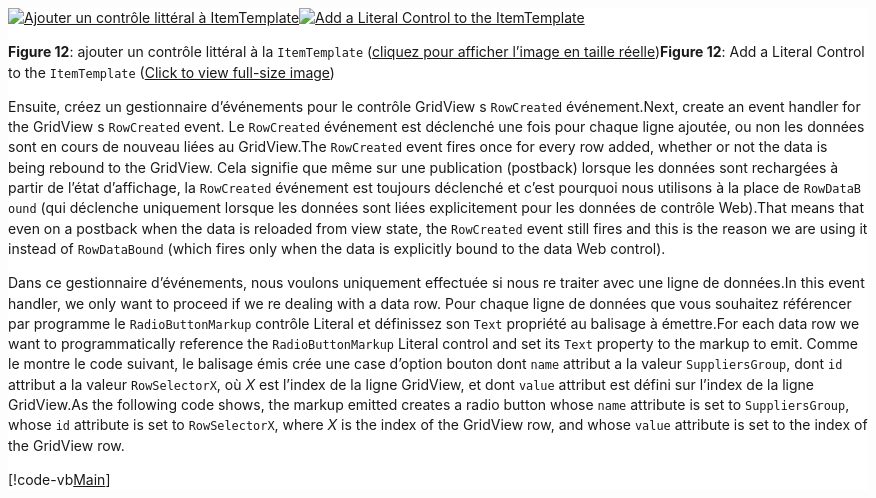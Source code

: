 
<span data-ttu-id="a9fe0-231">[![Ajouter un contrôle littéral à ItemTemplate](adding-a-gridview-column-of-radio-buttons-vb/_static/image12.gif)](adding-a-gridview-column-of-radio-buttons-vb/_static/image19.png)</span><span class="sxs-lookup"><span data-stu-id="a9fe0-231">[![Add a Literal Control to the ItemTemplate](adding-a-gridview-column-of-radio-buttons-vb/_static/image12.gif)](adding-a-gridview-column-of-radio-buttons-vb/_static/image19.png)</span></span>

<span data-ttu-id="a9fe0-232">**Figure 12**: ajouter un contrôle littéral à la `ItemTemplate` ([cliquez pour afficher l’image en taille réelle](adding-a-gridview-column-of-radio-buttons-vb/_static/image20.png))</span><span class="sxs-lookup"><span data-stu-id="a9fe0-232">**Figure 12**: Add a Literal Control to the `ItemTemplate` ([Click to view full-size image](adding-a-gridview-column-of-radio-buttons-vb/_static/image20.png))</span></span>


<span data-ttu-id="a9fe0-233">Ensuite, créez un gestionnaire d’événements pour le contrôle GridView s `RowCreated` événement.</span><span class="sxs-lookup"><span data-stu-id="a9fe0-233">Next, create an event handler for the GridView s `RowCreated` event.</span></span> <span data-ttu-id="a9fe0-234">Le `RowCreated` événement est déclenché une fois pour chaque ligne ajoutée, ou non les données sont en cours de nouveau liées au GridView.</span><span class="sxs-lookup"><span data-stu-id="a9fe0-234">The `RowCreated` event fires once for every row added, whether or not the data is being rebound to the GridView.</span></span> <span data-ttu-id="a9fe0-235">Cela signifie que même sur une publication (postback) lorsque les données sont rechargées à partir de l’état d’affichage, la `RowCreated` événement est toujours déclenché et c’est pourquoi nous utilisons à la place de `RowDataBound` (qui déclenche uniquement lorsque les données sont liées explicitement pour les données de contrôle Web).</span><span class="sxs-lookup"><span data-stu-id="a9fe0-235">That means that even on a postback when the data is reloaded from view state, the `RowCreated` event still fires and this is the reason we are using it instead of `RowDataBound` (which fires only when the data is explicitly bound to the data Web control).</span></span>

<span data-ttu-id="a9fe0-236">Dans ce gestionnaire d’événements, nous voulons uniquement effectuée si nous re traiter avec une ligne de données.</span><span class="sxs-lookup"><span data-stu-id="a9fe0-236">In this event handler, we only want to proceed if we re dealing with a data row.</span></span> <span data-ttu-id="a9fe0-237">Pour chaque ligne de données que vous souhaitez référencer par programme le `RadioButtonMarkup` contrôle Literal et définissez son `Text` propriété au balisage à émettre.</span><span class="sxs-lookup"><span data-stu-id="a9fe0-237">For each data row we want to programmatically reference the `RadioButtonMarkup` Literal control and set its `Text` property to the markup to emit.</span></span> <span data-ttu-id="a9fe0-238">Comme le montre le code suivant, le balisage émis crée une case d’option bouton dont `name` attribut a la valeur `SuppliersGroup`, dont `id` attribut a la valeur `RowSelectorX`, où *X* est l’index de la ligne GridView, et dont `value` attribut est défini sur l’index de la ligne GridView.</span><span class="sxs-lookup"><span data-stu-id="a9fe0-238">As the following code shows, the markup emitted creates a radio button whose `name` attribute is set to `SuppliersGroup`, whose `id` attribute is set to `RowSelectorX`, where *X* is the index of the GridView row, and whose `value` attribute is set to the index of the GridView row.</span></span>


[!code-vb[Main](adding-a-gridview-column-of-radio-buttons-vb/samples/sample6.vb)]

